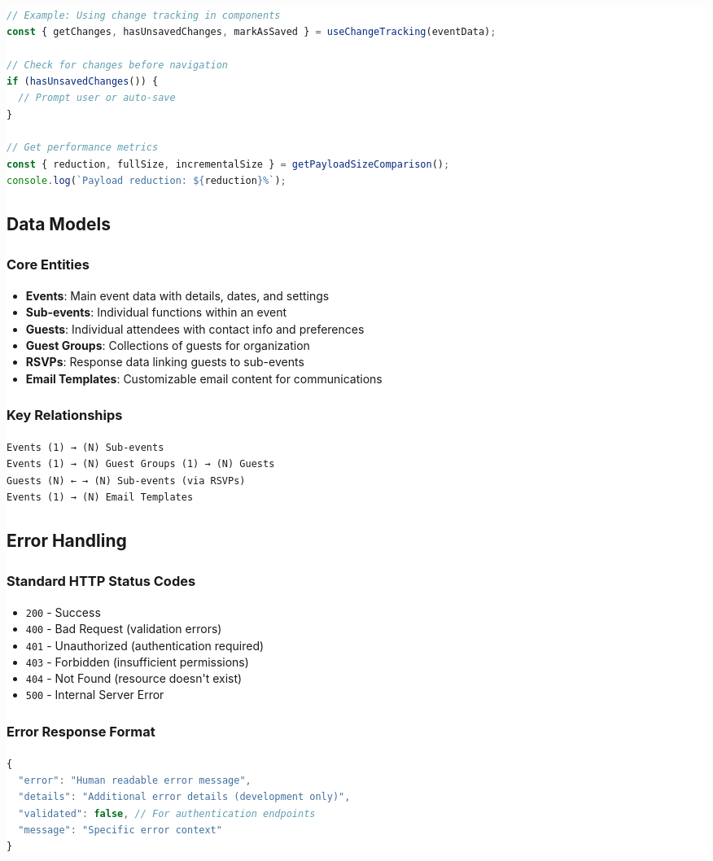 ```javascript
// Example: Using change tracking in components
const { getChanges, hasUnsavedChanges, markAsSaved } = useChangeTracking(eventData);

// Check for changes before navigation
if (hasUnsavedChanges()) {
  // Prompt user or auto-save
}

// Get performance metrics
const { reduction, fullSize, incrementalSize } = getPayloadSizeComparison();
console.log(`Payload reduction: ${reduction}%`);
```

## Data Models

### Core Entities
- **Events**: Main event data with details, dates, and settings
- **Sub-events**: Individual functions within an event
- **Guests**: Individual attendees with contact info and preferences
- **Guest Groups**: Collections of guests for organization
- **RSVPs**: Response data linking guests to sub-events
- **Email Templates**: Customizable email content for communications

### Key Relationships
```
Events (1) → (N) Sub-events
Events (1) → (N) Guest Groups (1) → (N) Guests
Guests (N) ← → (N) Sub-events (via RSVPs)
Events (1) → (N) Email Templates
```

## Error Handling

### Standard HTTP Status Codes
- `200` - Success
- `400` - Bad Request (validation errors)
- `401` - Unauthorized (authentication required)
- `403` - Forbidden (insufficient permissions)
- `404` - Not Found (resource doesn't exist)
- `500` - Internal Server Error

### Error Response Format
```javascript
{
  "error": "Human readable error message",
  "details": "Additional error details (development only)",
  "validated": false, // For authentication endpoints
  "message": "Specific error context"
}
```
